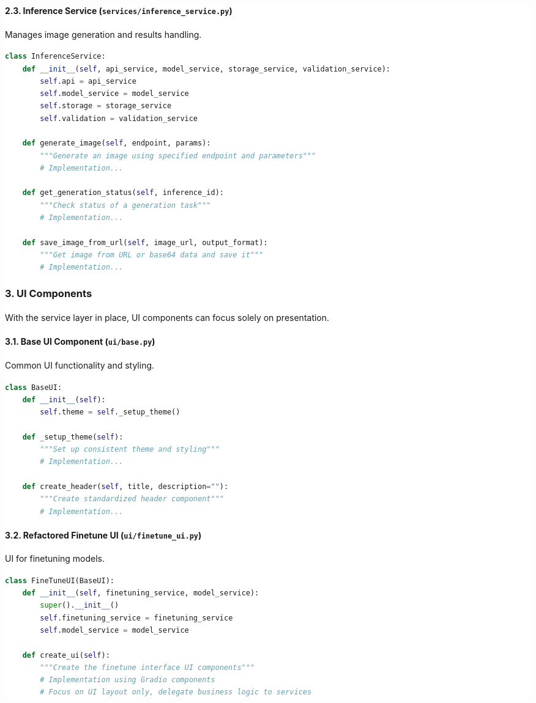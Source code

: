 #### 2.3. Inference Service (`services/inference_service.py`)

Manages image generation and results handling.

```python
class InferenceService:
    def __init__(self, api_service, model_service, storage_service, validation_service):
        self.api = api_service
        self.model_service = model_service
        self.storage = storage_service
        self.validation = validation_service
        
    def generate_image(self, endpoint, params):
        """Generate an image using specified endpoint and parameters"""
        # Implementation...
        
    def get_generation_status(self, inference_id):
        """Check status of a generation task"""
        # Implementation...
        
    def save_image_from_url(self, image_url, output_format):
        """Get image from URL or base64 data and save it"""
        # Implementation...
```

### 3. UI Components

With the service layer in place, UI components can focus solely on presentation.

#### 3.1. Base UI Component (`ui/base.py`)

Common UI functionality and styling.

```python
class BaseUI:
    def __init__(self):
        self.theme = self._setup_theme()
        
    def _setup_theme(self):
        """Set up consistent theme and styling"""
        # Implementation...
        
    def create_header(self, title, description=""):
        """Create standardized header component"""
        # Implementation...
```

#### 3.2. Refactored Finetune UI (`ui/finetune_ui.py`)

UI for finetuning models.

```python
class FineTuneUI(BaseUI):
    def __init__(self, finetuning_service, model_service):
        super().__init__()
        self.finetuning_service = finetuning_service
        self.model_service = model_service
        
    def create_ui(self):
        """Create the finetune interface UI components"""
        # Implementation using Gradio components
        # Focus on UI layout only, delegate business logic to services
```
